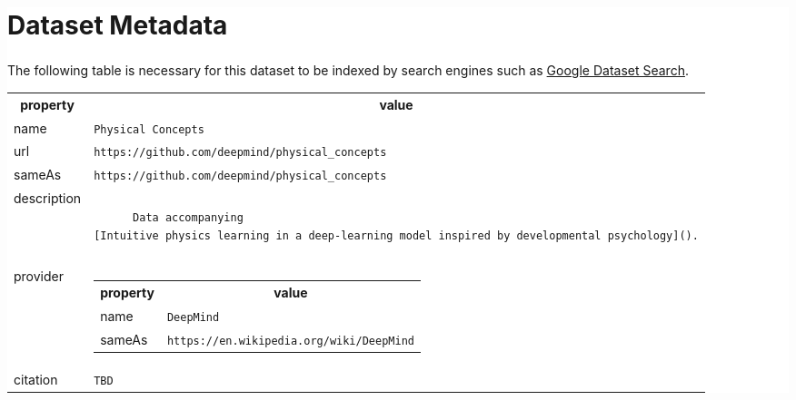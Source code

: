 # Dataset Metadata

The following table is necessary for this dataset to be indexed by search
engines such as <a href="https://g.co/datasetsearch">Google Dataset Search</a>.
<div itemscope itemtype="http://schema.org/Dataset">
<table>
  <tr>
    <th>property</th>
    <th>value</th>
  </tr>
  <tr>
    <td>name</td>
    <td><code itemprop="name">Physical Concepts</code></td>
  </tr>
  <tr>
    <td>url</td>
    <td><code itemprop="url">https://github.com/deepmind/physical_concepts</code></td>
  </tr>
  <tr>
    <td>sameAs</td>
    <td><code itemprop="sameAs">https://github.com/deepmind/physical_concepts</code></td>
  </tr>
  <tr>
    <td>description</td>
    <td><code itemprop="description">
      Data accompanying
[Intuitive physics learning in a deep-learning model inspired by developmental psychology]().
      </code></td>
  </tr>
  <tr>
    <td>provider</td>
    <td>
      <div itemscope itemtype="http://schema.org/Organization" itemprop="provider">
        <table>
          <tr>
            <th>property</th>
            <th>value</th>
          </tr>
          <tr>
            <td>name</td>
            <td><code itemprop="name">DeepMind</code></td>
          </tr>
          <tr>
            <td>sameAs</td>
            <td><code itemprop="sameAs">https://en.wikipedia.org/wiki/DeepMind</code></td>
          </tr>
        </table>
      </div>
    </td>
  </tr>
  <tr>
    <td>citation</td>
    <td><code itemprop="citation">TBD</code></td>
  </tr>
</table>
</div>
